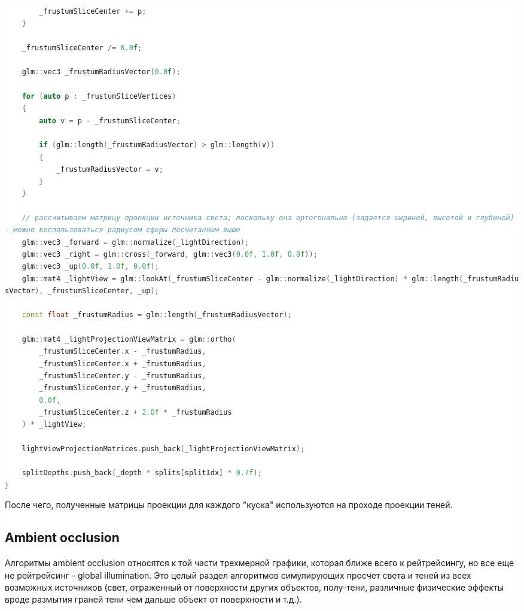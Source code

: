 ```cpp
        _frustumSliceCenter += p;
    }
​
    _frustumSliceCenter /= 8.0f;
​
    glm::vec3 _frustumRadiusVector(0.0f);
​
    for (auto p : _frustumSliceVertices)
    {
        auto v = p - _frustumSliceCenter;
​
        if (glm::length(_frustumRadiusVector) > glm::length(v))
        {
            _frustumRadiusVector = v;
        }
    }
​
    // рассчитываем матрицу проекции источника света; поскольку она ортогональна (задается шириной, высотой и глубиной) - можно воспользоваться радиусом сферы посчитанным выше
    glm::vec3 _forward = glm::normalize(_lightDirection);
    glm::vec3 _right = glm::cross(_forward, glm::vec3(0.0f, 1.0f, 0.0f));
    glm::vec3 _up(0.0f, 1.0f, 0.0f);
    glm::mat4 _lightView = glm::lookAt(_frustumSliceCenter - glm::normalize(_lightDirection) * glm::length(_frustumRadiusVector), _frustumSliceCenter, _up);
​
    const float _frustumRadius = glm::length(_frustumRadiusVector);
​
    glm::mat4 _lightProjectionViewMatrix = glm::ortho(
        _frustumSliceCenter.x - _frustumRadius,
        _frustumSliceCenter.x + _frustumRadius,
        _frustumSliceCenter.y - _frustumRadius,
        _frustumSliceCenter.y + _frustumRadius,
        0.0f,
        _frustumSliceCenter.z + 2.0f * _frustumRadius
    ) * _lightView;
​
    lightViewProjectionMatrices.push_back(_lightProjectionViewMatrix);
​
    splitDepths.push_back(_depth * splits[splitIdx] * 0.7f);
}
```

После чего, полученные матрицы проекции для каждого "куска" используются на проходе проекции теней.

## Ambient occlusion

Алгоритмы ambient occlusion относятся к той части трехмерной графики, которая ближе всего к рейтрейсингу, но все еще не рейтрейсинг - global illumination. Это целый раздел алгоритмов симулирующих просчет света и теней из всех возможных источников (свет, отраженный от поверхности других объектов, полу-тени, различные физические эффекты вроде размытия граней тени чем дальше объект от поверхности и т.д.).
